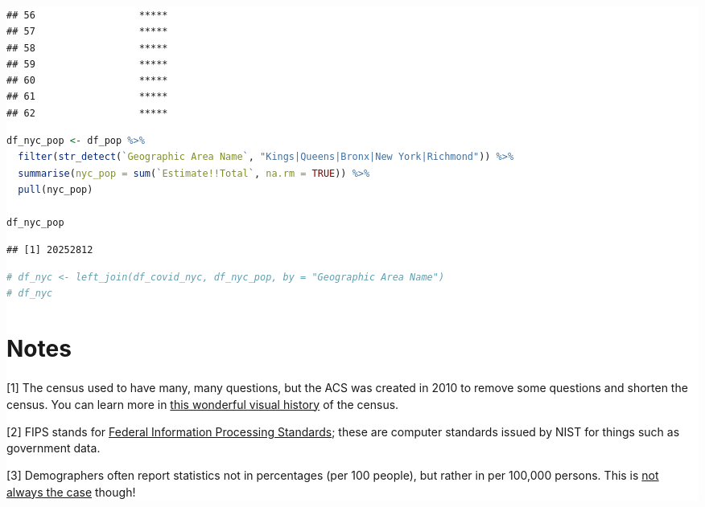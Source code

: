     ## 56                  *****
    ## 57                  *****
    ## 58                  *****
    ## 59                  *****
    ## 60                  *****
    ## 61                  *****
    ## 62                  *****

``` r
df_nyc_pop <- df_pop %>% 
  filter(str_detect(`Geographic Area Name`, "Kings|Queens|Bronx|New York|Richmond")) %>% 
  summarise(nyc_pop = sum(`Estimate!!Total`, na.rm = TRUE)) %>% 
  pull(nyc_pop)

df_nyc_pop
```

    ## [1] 20252812

``` r
# df_nyc <- left_join(df_covid_nyc, df_nyc_pop, by = "Geographic Area Name")
# df_nyc
```

# Notes



\[1\] The census used to have many, many questions, but the ACS was
created in 2010 to remove some questions and shorten the census. You can
learn more in [this wonderful visual
history](https://pudding.cool/2020/03/census-history/) of the census.

\[2\] FIPS stands for [Federal Information Processing
Standards](https://en.wikipedia.org/wiki/Federal_Information_Processing_Standards);
these are computer standards issued by NIST for things such as
government data.

\[3\] Demographers often report statistics not in percentages (per 100
people), but rather in per 100,000 persons. This is [not always the
case](https://stats.stackexchange.com/questions/12810/why-do-demographers-give-rates-per-100-000-people)
though!
